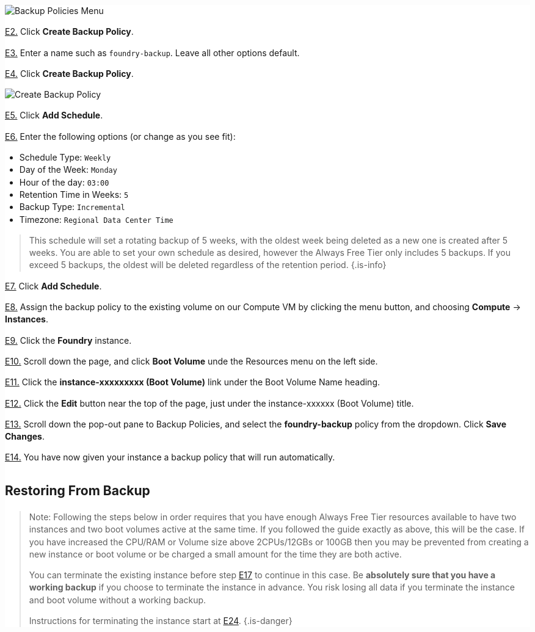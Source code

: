![Backup Policies Menu](/images/oracle/image18.webp)

<a id="E2" href="#E2">E2.</a> Click **Create Backup Policy**.

<a id="E3" href="#E3">E3.</a> Enter a name such as `foundry-backup`. Leave all other options default.

<a id="E4" href="#E4">E4.</a> Click **Create Backup Policy**.

![Create Backup Policy](/images/oracle/image13.webp)

<a id="E5" href="#E5">E5.</a> Click **Add Schedule**.

<a id="E6" href="#E6">E6.</a> Enter the following options (or change as you see fit):

* Schedule Type: `Weekly`
* Day of the Week: `Monday`
* Hour of the day: `03:00`
* Retention Time in Weeks: `5`
* Backup Type: `Incremental`
* Timezone: `Regional Data Center Time`



> This schedule will set a rotating backup of 5 weeks, with the oldest week being deleted as a new one is created after 5 weeks. You are able to set your own schedule as desired, however the Always Free Tier only includes 5 backups. If you exceed 5 backups, the oldest will be deleted regardless of the retention period. {.is-info}

<a id="E7" href="#E7">E7.</a> Click **Add Schedule**.

<a id="E8" href="#E8">E8.</a> Assign the backup policy to the existing volume on our Compute VM by clicking the menu button, and choosing **Compute** -> **Instances**.

<a id="E9" href="#E9">E9.</a> Click the **Foundry** instance.

<a id="E10" href="#E10">E10.</a>  Scroll down the page, and click **Boot Volume** unde the Resources menu on the left side. 

<a id="E11" href="#E11">E11.</a>  Click the **instance-xxxxxxxxx (Boot Volume)** link under the Boot Volume Name heading.

<a id="E12" href="#E12">E12.</a>  Click the **Edit** button near the top of the page, just under the instance-xxxxxx (Boot Volume) title.

<a id="E13" href="#E13">E13.</a>  Scroll down the pop-out pane to Backup Policies, and select the **foundry-backup** policy from the dropdown. Click **Save Changes**.

<a id="E14" href="#E14">E14.</a>  You have now given your instance a backup policy that will run automatically. 

## Restoring From Backup

>Note: Following the steps below in order requires that you have enough Always Free Tier resources available to have two instances and two boot volumes active at the same time. If you followed the guide exactly as above, this will be the case. If you have increased the CPU/RAM or Volume size above 2CPUs/12GBs or 100GB then you may be prevented from creating a new instance or boot volume or be charged a small amount for the time they are both active. 
>
> You can terminate the existing instance before step [E17](#E17) to continue in this case. Be **absolutely sure that you have a working backup** if you choose to terminate the instance in advance. You risk losing all data if you terminate the instance and boot volume without a working backup. 
>
> Instructions for terminating the instance start at [E24](#E24). {.is-danger}
